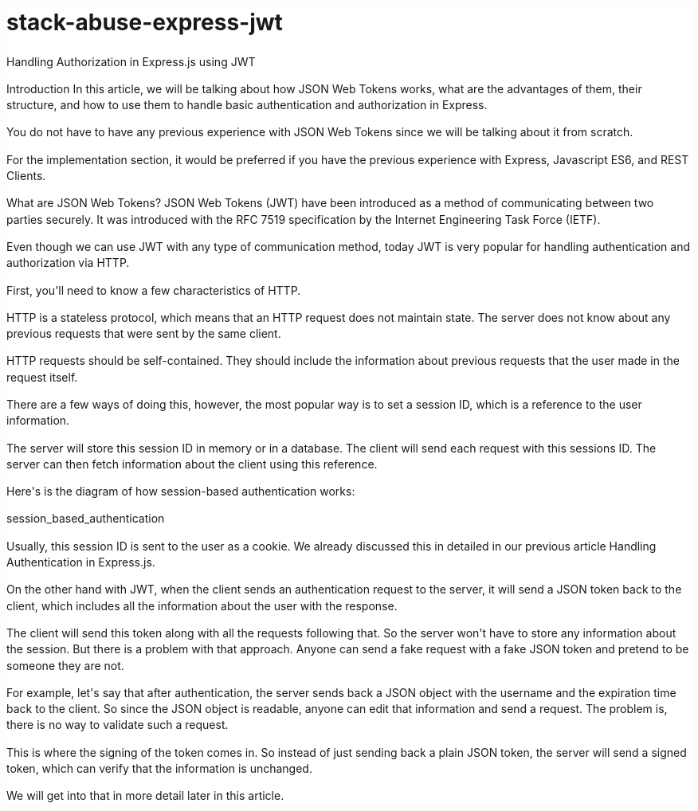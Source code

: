 # stack-abuse-express-jwt
Handling Authorization in Express.js using JWT

Introduction
In this article, we will be talking about how JSON Web Tokens works, what are the advantages of them, their structure, and how to use them to handle basic authentication and authorization in Express.

You do not have to have any previous experience with JSON Web Tokens since we will be talking about it from scratch.

For the implementation section, it would be preferred if you have the previous experience with Express, Javascript ES6, and REST Clients.

What are JSON Web Tokens?
JSON Web Tokens (JWT) have been introduced as a method of communicating between two parties securely. It was introduced with the RFC 7519 specification by the Internet Engineering Task Force (IETF).

Even though we can use JWT with any type of communication method, today JWT is very popular for handling authentication and authorization via HTTP.

First, you'll need to know a few characteristics of HTTP.

HTTP is a stateless protocol, which means that an HTTP request does not maintain state. The server does not know about any previous requests that were sent by the same client.

HTTP requests should be self-contained. They should include the information about previous requests that the user made in the request itself.

There are a few ways of doing this, however, the most popular way is to set a session ID, which is a reference to the user information.

The server will store this session ID in memory or in a database. The client will send each request with this sessions ID. The server can then fetch information about the client using this reference.

Here's is the diagram of how session-based authentication works:

session_based_authentication

Usually, this session ID is sent to the user as a cookie. We already discussed this in detailed in our previous article Handling Authentication in Express.js.

On the other hand with JWT, when the client sends an authentication request to the server, it will send a JSON token back to the client, which includes all the information about the user with the response.

The client will send this token along with all the requests following that. So the server won't have to store any information about the session. But there is a problem with that approach. Anyone can send a fake request with a fake JSON token and pretend to be someone they are not.

For example, let's say that after authentication, the server sends back a JSON object with the username and the expiration time back to the client. So since the JSON object is readable, anyone can edit that information and send a request. The problem is, there is no way to validate such a request.

This is where the signing of the token comes in. So instead of just sending back a plain JSON token, the server will send a signed token, which can verify that the information is unchanged.

We will get into that in more detail later in this article.
